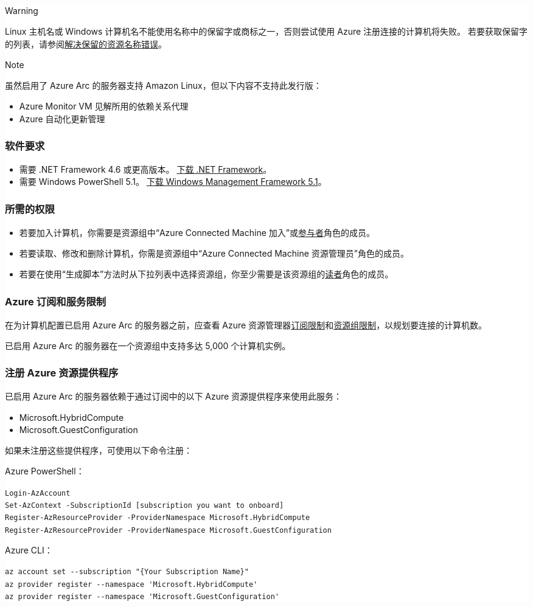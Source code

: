 > [!WARNING]
> Linux 主机名或 Windows 计算机名不能使用名称中的保留字或商标之一，否则尝试使用 Azure 注册连接的计算机将失败。 若要获取保留字的列表，请参阅[解决保留的资源名称错误](../../azure-resource-manager/templates/error-reserved-resource-name.md)。

> [!NOTE]
> 虽然启用了 Azure Arc 的服务器支持 Amazon Linux，但以下内容不支持此发行版：
> * Azure Monitor VM 见解所用的依赖关系代理
> * Azure 自动化更新管理

### <a name="software-requirements"></a>软件要求

* 需要 .NET Framework 4.6 或更高版本。 [下载 .NET Framework](/dotnet/framework/install/guide-for-developers)。
* 需要 Windows PowerShell 5.1。 [下载 Windows Management Framework 5.1](https://www.microsoft.com/download/details.aspx?id=54616)。

### <a name="required-permissions"></a>所需的权限

* 若要加入计算机，你需要是资源组中“Azure Connected Machine 加入”或[参与者](../../role-based-access-control/built-in-roles.md#contributor)角色的成员。

* 若要读取、修改和删除计算机，你需是资源组中“Azure Connected Machine 资源管理员”角色的成员。

* 若要在使用“生成脚本”方法时从下拉列表中选择资源组，你至少需要是该资源组的[读者](../../role-based-access-control/built-in-roles.md#reader)角色的成员。

### <a name="azure-subscription-and-service-limits"></a>Azure 订阅和服务限制

在为计算机配置已启用 Azure Arc 的服务器之前，应查看 Azure 资源管理器[订阅限制](../../azure-resource-manager/management/azure-subscription-service-limits.md#subscription-limits)和[资源组限制](../../azure-resource-manager/management/azure-subscription-service-limits.md#resource-group-limits)，以规划要连接的计算机数。

已启用 Azure Arc 的服务器在一个资源组中支持多达 5,000 个计算机实例。

### <a name="register-azure-resource-providers"></a>注册 Azure 资源提供程序

已启用 Azure Arc 的服务器依赖于通过订阅中的以下 Azure 资源提供程序来使用此服务：

* Microsoft.HybridCompute
* Microsoft.GuestConfiguration

如果未注册这些提供程序，可使用以下命令注册：

Azure PowerShell：

```azurepowershell-interactive
Login-AzAccount
Set-AzContext -SubscriptionId [subscription you want to onboard]
Register-AzResourceProvider -ProviderNamespace Microsoft.HybridCompute
Register-AzResourceProvider -ProviderNamespace Microsoft.GuestConfiguration
```

Azure CLI：

```azurecli-interactive
az account set --subscription "{Your Subscription Name}"
az provider register --namespace 'Microsoft.HybridCompute'
az provider register --namespace 'Microsoft.GuestConfiguration'
```
